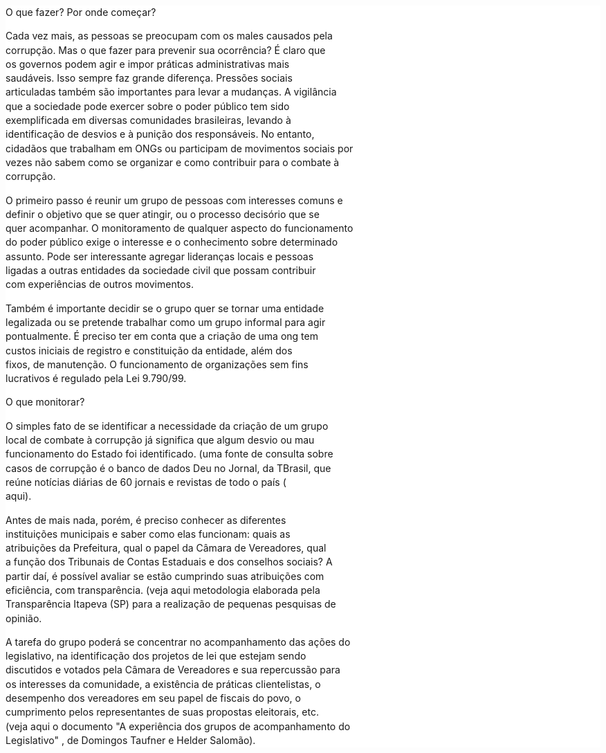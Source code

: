 O que fazer? Por onde começar?  
  
Cada vez mais, as pessoas se preocupam com os males causados pela  
corrupção. Mas o que fazer para prevenir sua ocorrência? É claro que  
os governos podem agir e impor práticas administrativas mais  
saudáveis. Isso sempre faz grande diferença. Pressões sociais  
articuladas também são importantes para levar a mudanças. A vigilância  
que a sociedade pode exercer sobre o poder público tem sido  
exemplificada em diversas comunidades brasileiras, levando à  
identificação de desvios e à punição dos responsáveis. No entanto,  
cidadãos que trabalham em ONGs ou participam de movimentos sociais por  
vezes não sabem como se organizar e como contribuir para o combate à  
corrupção.  
  
O primeiro passo é reunir um grupo de pessoas com interesses comuns e  
definir o objetivo que se quer atingir, ou o processo decisório que se  
quer acompanhar. O monitoramento de qualquer aspecto do funcionamento  
do poder público exige o interesse e o conhecimento sobre determinado  
assunto. Pode ser interessante agregar lideranças locais e pessoas  
ligadas a outras entidades da sociedade civil que possam contribuir  
com experiências de outros movimentos.  
  
Também é importante decidir se o grupo quer se tornar uma entidade  
legalizada ou se pretende trabalhar como um grupo informal para agir  
pontualmente. É preciso ter em conta que a criação de uma ong tem  
custos iniciais de registro e constituição da entidade, além dos  
fixos, de manutenção. O funcionamento de organizações sem fins  
lucrativos é regulado pela Lei 9.790/99.  
  
O que monitorar?  
  
O simples fato de se identificar a necessidade da criação de um grupo  
local de combate à corrupção já significa que algum desvio ou mau  
funcionamento do Estado foi identificado. (uma fonte de consulta sobre  
casos de corrupção é o banco de dados Deu no Jornal, da TBrasil, que  
reúne notícias diárias de 60 jornais e revistas de todo o país (  
aqui).  
  
Antes de mais nada, porém, é preciso conhecer as diferentes  
instituições municipais e saber como elas funcionam: quais as  
atribuições da Prefeitura, qual o papel da Câmara de Vereadores, qual  
a função dos Tribunais de Contas Estaduais e dos conselhos sociais? A  
partir daí, é possível avaliar se estão cumprindo suas atribuições com  
eficiência, com transparência. (veja aqui metodologia elaborada pela  
Transparência Itapeva (SP) para a realização de pequenas pesquisas de  
opinião.  
  
A tarefa do grupo poderá se concentrar no acompanhamento das ações do  
legislativo, na identificação dos projetos de lei que estejam sendo  
discutidos e votados pela Câmara de Vereadores e sua repercussão para  
os interesses da comunidade, a existência de práticas clientelistas, o  
desempenho dos vereadores em seu papel de fiscais do povo, o  
cumprimento pelos representantes de suas propostas eleitorais, etc.  
(veja aqui o documento "A experiência dos grupos de acompanhamento do  
Legislativo" , de Domingos Taufner e Helder Salomão).  
  
